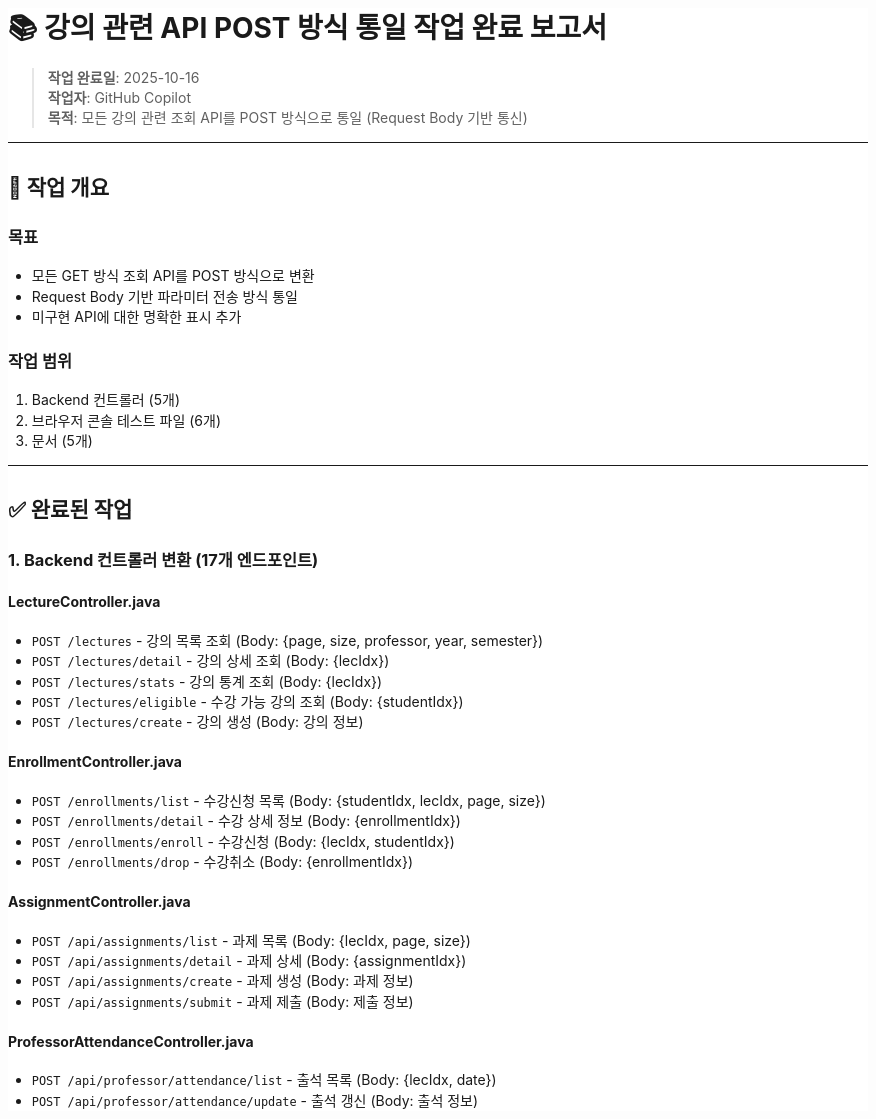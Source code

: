 # 📚 강의 관련 API POST 방식 통일 작업 완료 보고서

> **작업 완료일**: 2025-10-16  
> **작업자**: GitHub Copilot  
> **목적**: 모든 강의 관련 조회 API를 POST 방식으로 통일 (Request Body 기반 통신)

---

## 🎯 작업 개요

### **목표**
- 모든 GET 방식 조회 API를 POST 방식으로 변환
- Request Body 기반 파라미터 전송 방식 통일
- 미구현 API에 대한 명확한 표시 추가

### **작업 범위**
1. Backend 컨트롤러 (5개)
2. 브라우저 콘솔 테스트 파일 (6개)
3. 문서 (5개)

---

## ✅ 완료된 작업

### **1. Backend 컨트롤러 변환 (17개 엔드포인트)**

#### **LectureController.java**
- `POST /lectures` - 강의 목록 조회 (Body: {page, size, professor, year, semester})
- `POST /lectures/detail` - 강의 상세 조회 (Body: {lecIdx})
- `POST /lectures/stats` - 강의 통계 조회 (Body: {lecIdx})
- `POST /lectures/eligible` - 수강 가능 강의 조회 (Body: {studentIdx})
- `POST /lectures/create` - 강의 생성 (Body: 강의 정보)

#### **EnrollmentController.java**
- `POST /enrollments/list` - 수강신청 목록 (Body: {studentIdx, lecIdx, page, size})
- `POST /enrollments/detail` - 수강 상세 정보 (Body: {enrollmentIdx})
- `POST /enrollments/enroll` - 수강신청 (Body: {lecIdx, studentIdx})
- `POST /enrollments/drop` - 수강취소 (Body: {enrollmentIdx})

#### **AssignmentController.java**
- `POST /api/assignments/list` - 과제 목록 (Body: {lecIdx, page, size})
- `POST /api/assignments/detail` - 과제 상세 (Body: {assignmentIdx})
- `POST /api/assignments/create` - 과제 생성 (Body: 과제 정보)
- `POST /api/assignments/submit` - 과제 제출 (Body: 제출 정보)

#### **ProfessorAttendanceController.java**
- `POST /api/professor/attendance/list` - 출석 목록 (Body: {lecIdx, date})
- `POST /api/professor/attendance/update` - 출석 갱신 (Body: 출석 정보)
